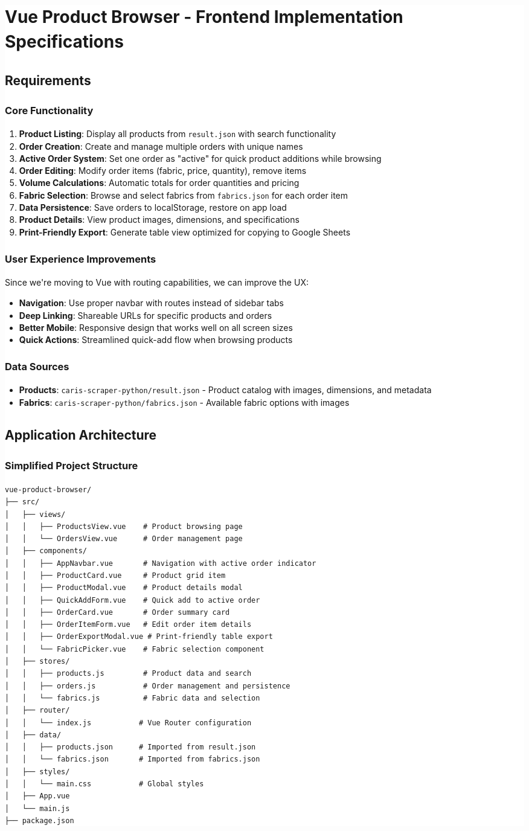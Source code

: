 # Vue Product Browser - Frontend Implementation Specifications

## Requirements

### Core Functionality
1. **Product Listing**: Display all products from `result.json` with search functionality
2. **Order Creation**: Create and manage multiple orders with unique names
3. **Active Order System**: Set one order as "active" for quick product additions while browsing
4. **Order Editing**: Modify order items (fabric, price, quantity), remove items
5. **Volume Calculations**: Automatic totals for order quantities and pricing
6. **Fabric Selection**: Browse and select fabrics from `fabrics.json` for each order item
7. **Data Persistence**: Save orders to localStorage, restore on app load
8. **Product Details**: View product images, dimensions, and specifications
9. **Print-Friendly Export**: Generate table view optimized for copying to Google Sheets

### User Experience Improvements
Since we're moving to Vue with routing capabilities, we can improve the UX:
- **Navigation**: Use proper navbar with routes instead of sidebar tabs
- **Deep Linking**: Shareable URLs for specific products and orders
- **Better Mobile**: Responsive design that works well on all screen sizes
- **Quick Actions**: Streamlined quick-add flow when browsing products

### Data Sources
- **Products**: `caris-scraper-python/result.json` - Product catalog with images, dimensions, and metadata
- **Fabrics**: `caris-scraper-python/fabrics.json` - Available fabric options with images

## Application Architecture

### Simplified Project Structure
```
vue-product-browser/
├── src/
│   ├── views/
│   │   ├── ProductsView.vue    # Product browsing page
│   │   └── OrdersView.vue      # Order management page
│   ├── components/
│   │   ├── AppNavbar.vue       # Navigation with active order indicator
│   │   ├── ProductCard.vue     # Product grid item
│   │   ├── ProductModal.vue    # Product details modal
│   │   ├── QuickAddForm.vue    # Quick add to active order
│   │   ├── OrderCard.vue       # Order summary card
│   │   ├── OrderItemForm.vue   # Edit order item details
│   │   ├── OrderExportModal.vue # Print-friendly table export
│   │   └── FabricPicker.vue    # Fabric selection component
│   ├── stores/
│   │   ├── products.js         # Product data and search
│   │   ├── orders.js           # Order management and persistence
│   │   └── fabrics.js          # Fabric data and selection
│   ├── router/
│   │   └── index.js           # Vue Router configuration
│   ├── data/
│   │   ├── products.json      # Imported from result.json
│   │   └── fabrics.json       # Imported from fabrics.json
│   ├── styles/
│   │   └── main.css           # Global styles
│   ├── App.vue
│   └── main.js
├── package.json
```